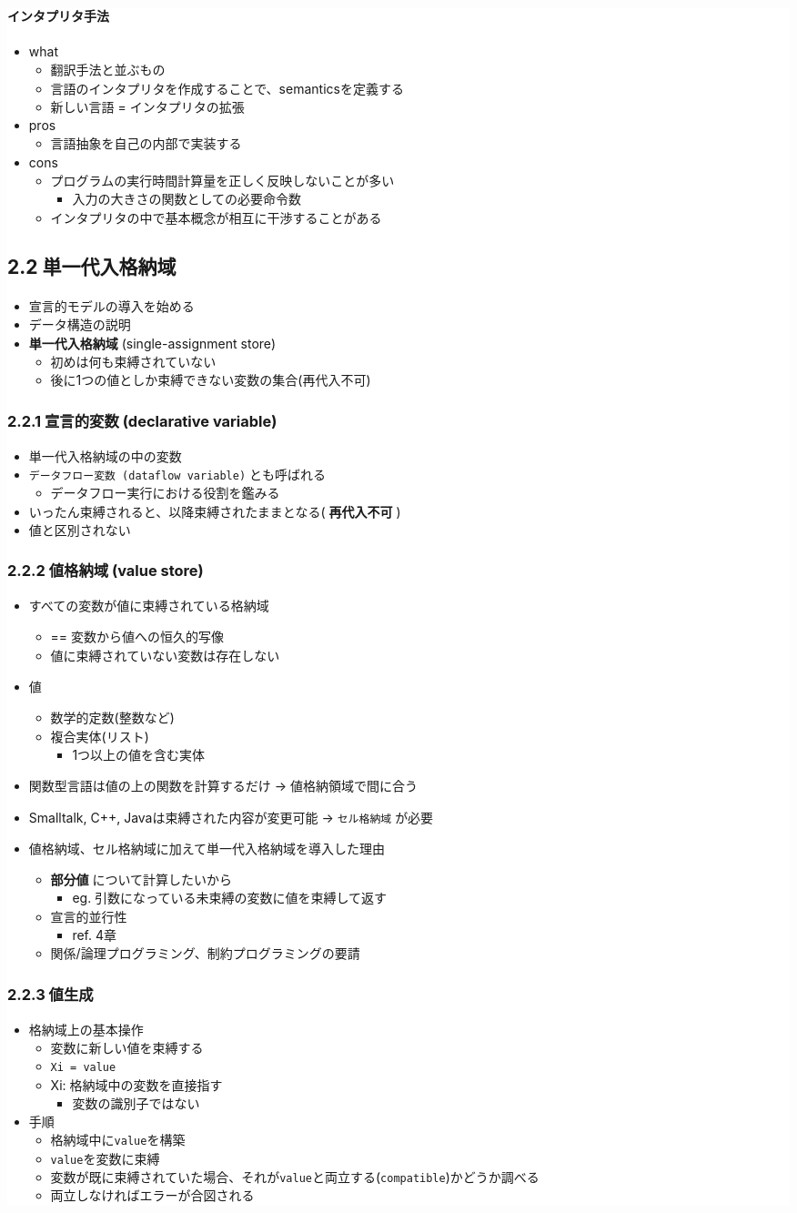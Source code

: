 #### インタプリタ手法

- what
    - 翻訳手法と並ぶもの
    - 言語のインタプリタを作成することで、semanticsを定義する
    - 新しい言語 = インタプリタの拡張
- pros
    - 言語抽象を自己の内部で実装する
- cons
    - プログラムの実行時間計算量を正しく反映しないことが多い
        - 入力の大きさの関数としての必要命令数
    - インタプリタの中で基本概念が相互に干渉することがある

## 2.2 単一代入格納域

- 宣言的モデルの導入を始める
- データ構造の説明
- **単一代入格納域** (single-assignment store)
    - 初めは何も束縛されていない
    - 後に1つの値としか束縛できない変数の集合(再代入不可)

### 2.2.1 宣言的変数 (declarative variable)

- 単一代入格納域の中の変数
- `データフロー変数 (dataflow variable)` とも呼ばれる
    - データフロー実行における役割を鑑みる
- いったん束縛されると、以降束縛されたままとなる( **再代入不可** )
- 値と区別されない

### 2.2.2 値格納域 (value store)

- すべての変数が値に束縛されている格納域
    - == 変数から値への恒久的写像
    - 値に束縛されていない変数は存在しない
- 値
    - 数学的定数(整数など)
    - 複合実体(リスト)
        - 1つ以上の値を含む実体
- 関数型言語は値の上の関数を計算するだけ -> 値格納領域で間に合う
- Smalltalk, C++, Javaは束縛された内容が変更可能 -> `セル格納域` が必要

- 値格納域、セル格納域に加えて単一代入格納域を導入した理由
    - **部分値** について計算したいから
        - eg. 引数になっている未束縛の変数に値を束縛して返す
    - 宣言的並行性
        - ref. 4章
    - 関係/論理プログラミング、制約プログラミングの要請

### 2.2.3 値生成

- 格納域上の基本操作
    - 変数に新しい値を束縛する
    - `Xi = value`
    - Xi: 格納域中の変数を直接指す
        - 変数の識別子ではない
- 手順
    - 格納域中に`value`を構築
    - `value`を変数に束縛
    - 変数が既に束縛されていた場合、それが`value`と両立する(`compatible`)かどうか調べる
    - 両立しなければエラーが合図される
